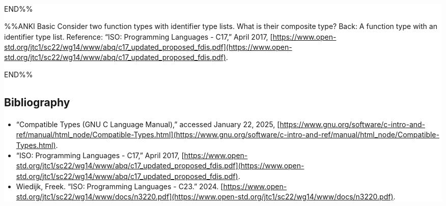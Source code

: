 END%%

%%ANKI
Basic
Consider two function types with identifier type lists. What is their composite type?
Back: A function type with an identifier type list.
Reference: “ISO: Programming Languages - C17,” April 2017, [https://www.open-std.org/jtc1/sc22/wg14/www/abq/c17_updated_proposed_fdis.pdf](https://www.open-std.org/jtc1/sc22/wg14/www/abq/c17_updated_proposed_fdis.pdf).

END%%

## Bibliography

* “Compatible Types (GNU C Language Manual),” accessed January 22, 2025, [https://www.gnu.org/software/c-intro-and-ref/manual/html_node/Compatible-Types.html](https://www.gnu.org/software/c-intro-and-ref/manual/html_node/Compatible-Types.html).
* “ISO: Programming Languages - C17,” April 2017, [https://www.open-std.org/jtc1/sc22/wg14/www/abq/c17_updated_proposed_fdis.pdf](https://www.open-std.org/jtc1/sc22/wg14/www/abq/c17_updated_proposed_fdis.pdf).
* Wiedijk, Freek. “ISO: Programming Languages - C23.” 2024. [https://www.open-std.org/jtc1/sc22/wg14/www/docs/n3220.pdf](https://www.open-std.org/jtc1/sc22/wg14/www/docs/n3220.pdf).